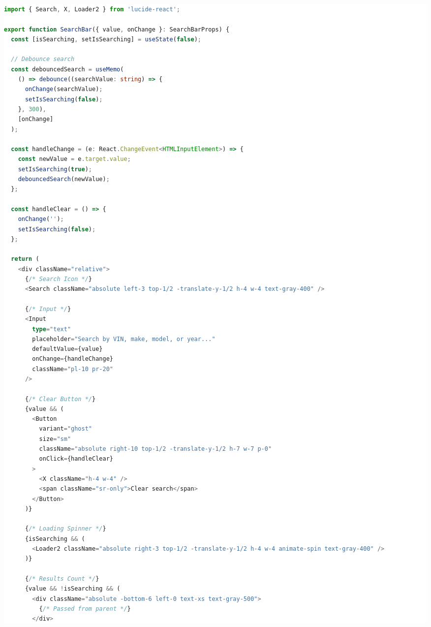 ```typescript
import { Search, X, Loader2 } from 'lucide-react';

export function SearchBar({ value, onChange }: SearchBarProps) {
  const [isSearching, setIsSearching] = useState(false);

  // Debounce search
  const debouncedSearch = useMemo(
    () => debounce((searchValue: string) => {
      onChange(searchValue);
      setIsSearching(false);
    }, 300),
    [onChange]
  );

  const handleChange = (e: React.ChangeEvent<HTMLInputElement>) => {
    const newValue = e.target.value;
    setIsSearching(true);
    debouncedSearch(newValue);
  };

  const handleClear = () => {
    onChange('');
    setIsSearching(false);
  };

  return (
    <div className="relative">
      {/* Search Icon */}
      <Search className="absolute left-3 top-1/2 -translate-y-1/2 h-4 w-4 text-gray-400" />

      {/* Input */}
      <Input
        type="text"
        placeholder="Search by VIN, make, model, or year..."
        defaultValue={value}
        onChange={handleChange}
        className="pl-10 pr-20"
      />

      {/* Clear Button */}
      {value && (
        <Button
          variant="ghost"
          size="sm"
          className="absolute right-10 top-1/2 -translate-y-1/2 h-7 w-7 p-0"
          onClick={handleClear}
        >
          <X className="h-4 w-4" />
          <span className="sr-only">Clear search</span>
        </Button>
      )}

      {/* Loading Spinner */}
      {isSearching && (
        <Loader2 className="absolute right-3 top-1/2 -translate-y-1/2 h-4 w-4 animate-spin text-gray-400" />
      )}

      {/* Results Count */}
      {value && !isSearching && (
        <div className="absolute -bottom-6 left-0 text-xs text-gray-500">
          {/* Passed from parent */}
        </div>
```